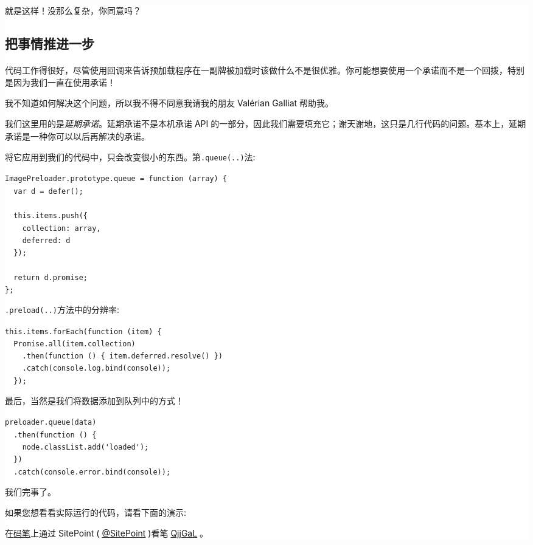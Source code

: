 
就是这样！没那么复杂，你同意吗？

## 把事情推进一步

代码工作得很好，尽管使用回调来告诉预加载程序在一副牌被加载时该做什么不是很优雅。你可能想要使用一个承诺而不是一个回拨，特别是因为我们一直在使用承诺！

我不知道如何解决这个问题，所以我不得不同意我请我的朋友 Valérian Galliat 帮助我。

我们这里用的是*延期承诺*。延期承诺不是本机承诺 API 的一部分，因此我们需要填充它；谢天谢地，这只是几行代码的问题。基本上，延期承诺是一种你可以以后再解决的承诺。

将它应用到我们的代码中，只会改变很小的东西。第`.queue(..)`法:

```
ImagePreloader.prototype.queue = function (array) {
  var d = defer();

  this.items.push({
    collection: array,
    deferred: d
  });

  return d.promise;
};
```

`.preload(..)`方法中的分辨率:

```
this.items.forEach(function (item) {
  Promise.all(item.collection)
    .then(function () { item.deferred.resolve() })
    .catch(console.log.bind(console));
  });
```

最后，当然是我们将数据添加到队列中的方式！

```
preloader.queue(data)
  .then(function () {
    node.classList.add('loaded');
  })
  .catch(console.error.bind(console));
```

我们完事了。

如果您想看看实际运行的代码，请看下面的演示:

在[码笔](http://codepen.io)上通过 SitePoint ( [@SitePoint](http://codepen.io/SitePoint) )看笔 [QjjGaL](http://codepen.io/SitePoint/pen/QjjGaL/) 。